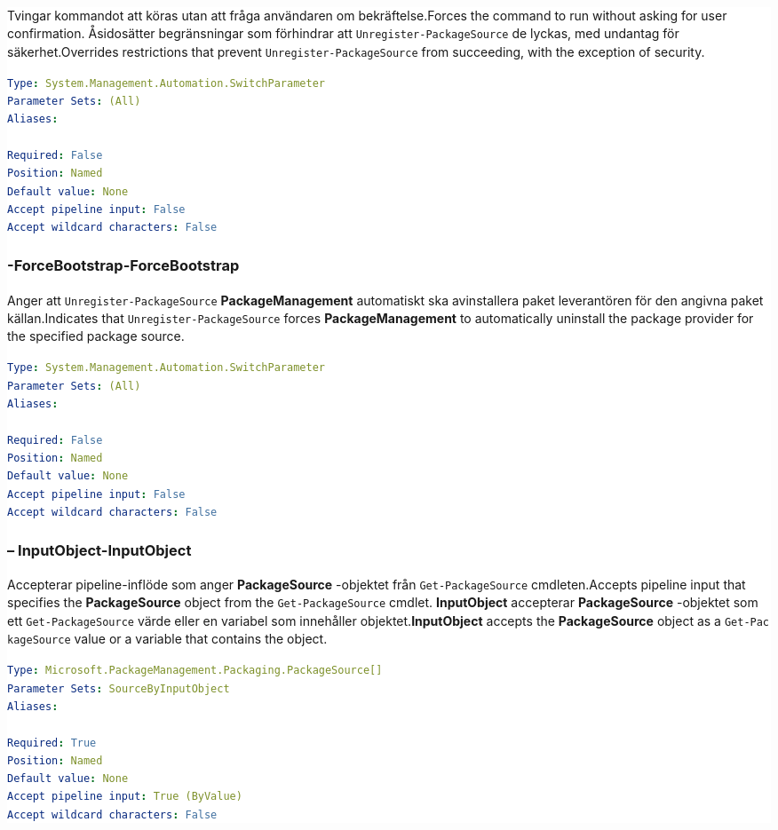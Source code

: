 <span data-ttu-id="a800c-137">Tvingar kommandot att köras utan att fråga användaren om bekräftelse.</span><span class="sxs-lookup"><span data-stu-id="a800c-137">Forces the command to run without asking for user confirmation.</span></span> <span data-ttu-id="a800c-138">Åsidosätter begränsningar som förhindrar att `Unregister-PackageSource` de lyckas, med undantag för säkerhet.</span><span class="sxs-lookup"><span data-stu-id="a800c-138">Overrides restrictions that prevent `Unregister-PackageSource` from succeeding, with the exception of security.</span></span>

```yaml
Type: System.Management.Automation.SwitchParameter
Parameter Sets: (All)
Aliases:

Required: False
Position: Named
Default value: None
Accept pipeline input: False
Accept wildcard characters: False
```

### <span data-ttu-id="a800c-139">-ForceBootstrap</span><span class="sxs-lookup"><span data-stu-id="a800c-139">-ForceBootstrap</span></span>

<span data-ttu-id="a800c-140">Anger att `Unregister-PackageSource` **PackageManagement** automatiskt ska avinstallera paket leverantören för den angivna paket källan.</span><span class="sxs-lookup"><span data-stu-id="a800c-140">Indicates that `Unregister-PackageSource` forces **PackageManagement** to automatically uninstall the package provider for the specified package source.</span></span>

```yaml
Type: System.Management.Automation.SwitchParameter
Parameter Sets: (All)
Aliases:

Required: False
Position: Named
Default value: None
Accept pipeline input: False
Accept wildcard characters: False
```

### <span data-ttu-id="a800c-141">– InputObject</span><span class="sxs-lookup"><span data-stu-id="a800c-141">-InputObject</span></span>

<span data-ttu-id="a800c-142">Accepterar pipeline-inflöde som anger **PackageSource** -objektet från `Get-PackageSource` cmdleten.</span><span class="sxs-lookup"><span data-stu-id="a800c-142">Accepts pipeline input that specifies the **PackageSource** object from the `Get-PackageSource` cmdlet.</span></span> <span data-ttu-id="a800c-143">**InputObject** accepterar **PackageSource** -objektet som ett `Get-PackageSource` värde eller en variabel som innehåller objektet.</span><span class="sxs-lookup"><span data-stu-id="a800c-143">**InputObject** accepts the **PackageSource** object as a `Get-PackageSource` value or a variable that contains the object.</span></span>

```yaml
Type: Microsoft.PackageManagement.Packaging.PackageSource[]
Parameter Sets: SourceByInputObject
Aliases:

Required: True
Position: Named
Default value: None
Accept pipeline input: True (ByValue)
Accept wildcard characters: False
```
